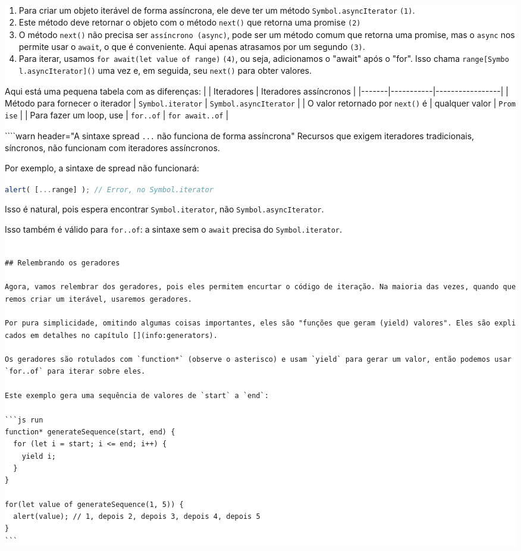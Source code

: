 1. Para criar um objeto iterável de forma assíncrona, ele deve ter um método `Symbol.asyncIterator` `(1)`.
2. Este método deve retornar o objeto com o método `next()` que retorna uma promise `(2)`
3. O método `next()` não precisa ser `assíncrono (async)`, pode ser um método comum que retorna uma promise, mas o `async` nos permite usar o `await`, o que é conveniente. Aqui apenas atrasamos por um segundo `(3)`.
4. Para iterar, usamos `for await(let value of range)` `(4)`, ou seja, adicionamos o "await" após o "for". Isso chama `range[Symbol.asyncIterator]()` uma vez e, em seguida, seu `next()` para obter valores.

Aqui está uma pequena tabela com as diferenças:
|       | Iteradores | Iteradores assíncronos |
|-------|-----------|-----------------|
| Método para fornecer o iterador | `Symbol.iterator` | `Symbol.asyncIterator` |
| O valor retornado por `next()` é              | qualquer valor         | `Promise`  |
| Para fazer um loop, use                          | `for..of`         | `for await..of` |

````warn header="A sintaxe spread `...` não funciona de forma assíncrona"
Recursos que exigem iteradores tradicionais, síncronos, não funcionam com iteradores assíncronos.

Por exemplo, a sintaxe de spread não funcionará:
```js
alert( [...range] ); // Error, no Symbol.iterator
```

Isso é natural, pois espera encontrar `Symbol.iterator`, não `Symbol.asyncIterator`.

Isso também é válido para `for..of`: a sintaxe sem o `await` precisa do `Symbol.iterator`.
````

## Relembrando os geradores

Agora, vamos relembrar dos geradores, pois eles permitem encurtar o código de iteração. Na maioria das vezes, quando queremos criar um iterável, usaremos geradores.

Por pura simplicidade, omitindo algumas coisas importantes, eles são "funções que geram (yield) valores". Eles são explicados em detalhes no capítulo [](info:generators).

Os geradores são rotulados com `function*` (observe o asterisco) e usam `yield` para gerar um valor, então podemos usar `for..of` para iterar sobre eles.

Este exemplo gera uma sequência de valores de `start` a `end`:

```js run
function* generateSequence(start, end) {
  for (let i = start; i <= end; i++) {
    yield i;
  }
}

for(let value of generateSequence(1, 5)) {
  alert(value); // 1, depois 2, depois 3, depois 4, depois 5
}
```
